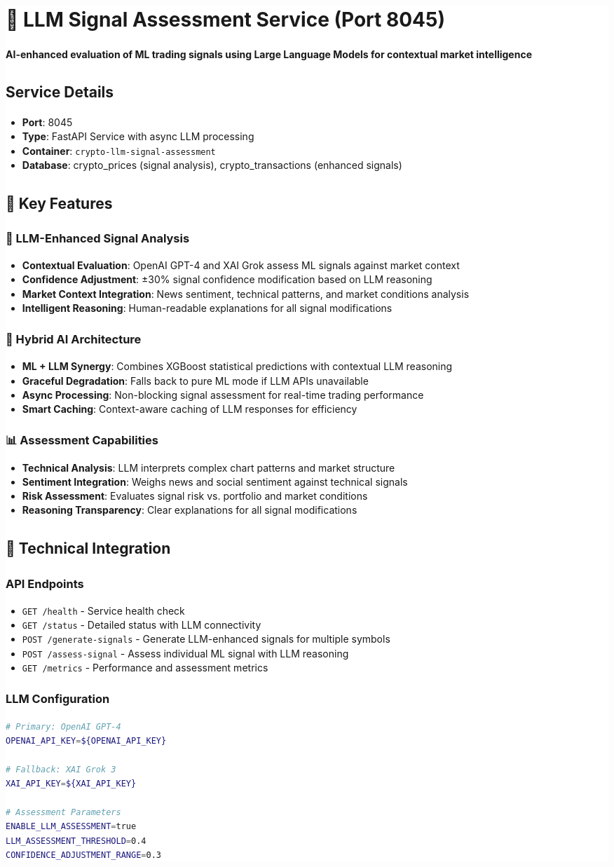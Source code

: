 # 🧠 LLM Signal Assessment Service (Port 8045)

**AI-enhanced evaluation of ML trading signals using Large Language Models for contextual market intelligence**

## Service Details
- **Port**: 8045  
- **Type**: FastAPI Service with async LLM processing
- **Container**: `crypto-llm-signal-assessment`
- **Database**: crypto_prices (signal analysis), crypto_transactions (enhanced signals)

## 🚀 **Key Features**

### **🤖 LLM-Enhanced Signal Analysis**
- **Contextual Evaluation**: OpenAI GPT-4 and XAI Grok assess ML signals against market context
- **Confidence Adjustment**: ±30% signal confidence modification based on LLM reasoning
- **Market Context Integration**: News sentiment, technical patterns, and market conditions analysis
- **Intelligent Reasoning**: Human-readable explanations for all signal modifications

### **🔄 Hybrid AI Architecture**
- **ML + LLM Synergy**: Combines XGBoost statistical predictions with contextual LLM reasoning
- **Graceful Degradation**: Falls back to pure ML mode if LLM APIs unavailable
- **Async Processing**: Non-blocking signal assessment for real-time trading performance
- **Smart Caching**: Context-aware caching of LLM responses for efficiency

### **📊 Assessment Capabilities**
- **Technical Analysis**: LLM interprets complex chart patterns and market structure
- **Sentiment Integration**: Weighs news and social sentiment against technical signals  
- **Risk Assessment**: Evaluates signal risk vs. portfolio and market conditions
- **Reasoning Transparency**: Clear explanations for all signal modifications

## 🔧 **Technical Integration**

### **API Endpoints**
- `GET /health` - Service health check
- `GET /status` - Detailed status with LLM connectivity
- `POST /generate-signals` - Generate LLM-enhanced signals for multiple symbols
- `POST /assess-signal` - Assess individual ML signal with LLM reasoning
- `GET /metrics` - Performance and assessment metrics

### **LLM Configuration**
```bash
# Primary: OpenAI GPT-4
OPENAI_API_KEY=${OPENAI_API_KEY}

# Fallback: XAI Grok 3  
XAI_API_KEY=${XAI_API_KEY}

# Assessment Parameters
ENABLE_LLM_ASSESSMENT=true
LLM_ASSESSMENT_THRESHOLD=0.4
CONFIDENCE_ADJUSTMENT_RANGE=0.3
```
